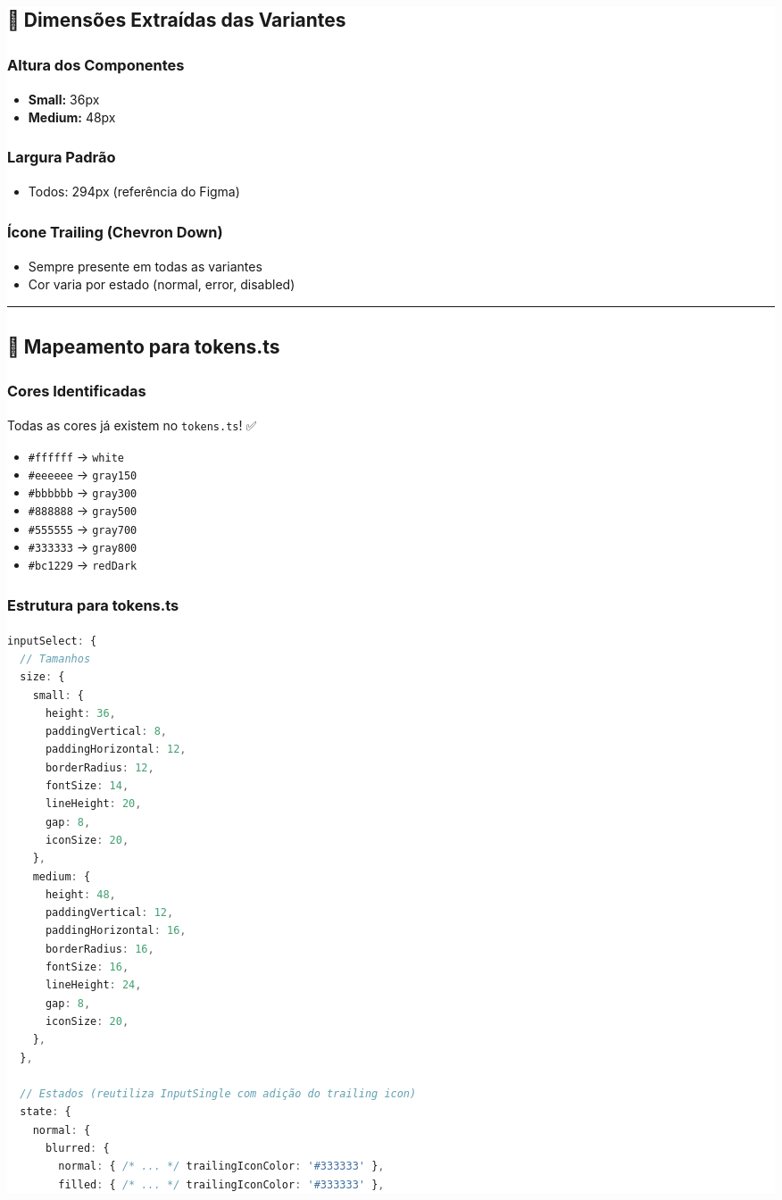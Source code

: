 
## 📐 Dimensões Extraídas das Variantes

### Altura dos Componentes
- **Small:** 36px
- **Medium:** 48px

### Largura Padrão
- Todos: 294px (referência do Figma)

### Ícone Trailing (Chevron Down)
- Sempre presente em todas as variantes
- Cor varia por estado (normal, error, disabled)

---

## 🔗 Mapeamento para tokens.ts

### Cores Identificadas
Todas as cores já existem no `tokens.ts`! ✅
- `#ffffff` → `white`
- `#eeeeee` → `gray150`
- `#bbbbbb` → `gray300`
- `#888888` → `gray500`
- `#555555` → `gray700`
- `#333333` → `gray800`
- `#bc1229` → `redDark`

### Estrutura para tokens.ts

```typescript
inputSelect: {
  // Tamanhos
  size: {
    small: {
      height: 36,
      paddingVertical: 8,
      paddingHorizontal: 12,
      borderRadius: 12,
      fontSize: 14,
      lineHeight: 20,
      gap: 8,
      iconSize: 20,
    },
    medium: {
      height: 48,
      paddingVertical: 12,
      paddingHorizontal: 16,
      borderRadius: 16,
      fontSize: 16,
      lineHeight: 24,
      gap: 8,
      iconSize: 20,
    },
  },
  
  // Estados (reutiliza InputSingle com adição do trailing icon)
  state: {
    normal: {
      blurred: {
        normal: { /* ... */ trailingIconColor: '#333333' },
        filled: { /* ... */ trailingIconColor: '#333333' },
```